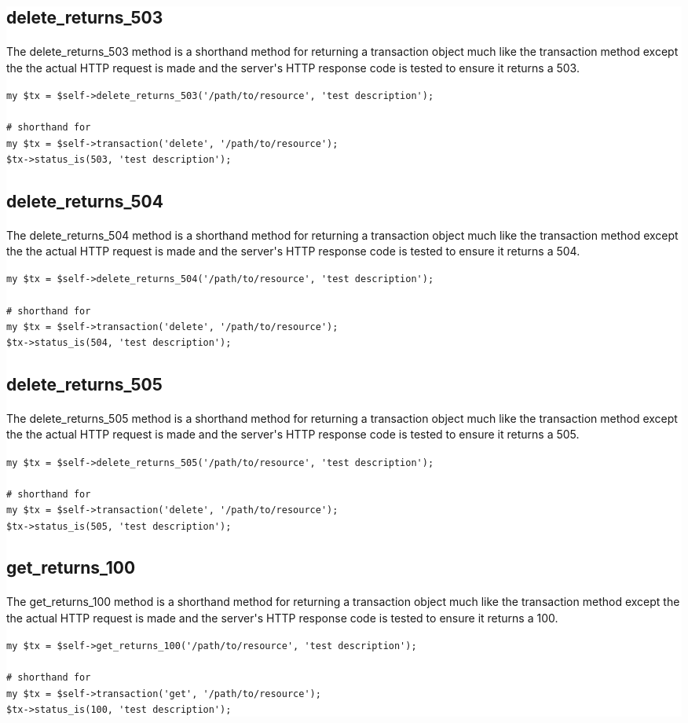 ## delete\_returns\_503

The delete\_returns\_503 method is a shorthand method for returning a
transaction object much like the transaction method except the the actual HTTP
request is made and the server's HTTP response code is tested to ensure it
returns a 503.

    my $tx = $self->delete_returns_503('/path/to/resource', 'test description');

    # shorthand for
    my $tx = $self->transaction('delete', '/path/to/resource');
    $tx->status_is(503, 'test description');

## delete\_returns\_504

The delete\_returns\_504 method is a shorthand method for returning a
transaction object much like the transaction method except the the actual HTTP
request is made and the server's HTTP response code is tested to ensure it
returns a 504.

    my $tx = $self->delete_returns_504('/path/to/resource', 'test description');

    # shorthand for
    my $tx = $self->transaction('delete', '/path/to/resource');
    $tx->status_is(504, 'test description');

## delete\_returns\_505

The delete\_returns\_505 method is a shorthand method for returning a
transaction object much like the transaction method except the the actual HTTP
request is made and the server's HTTP response code is tested to ensure it
returns a 505.

    my $tx = $self->delete_returns_505('/path/to/resource', 'test description');

    # shorthand for
    my $tx = $self->transaction('delete', '/path/to/resource');
    $tx->status_is(505, 'test description');

## get\_returns\_100

The get\_returns\_100 method is a shorthand method for returning a
transaction object much like the transaction method except the the actual HTTP
request is made and the server's HTTP response code is tested to ensure it
returns a 100.

    my $tx = $self->get_returns_100('/path/to/resource', 'test description');

    # shorthand for
    my $tx = $self->transaction('get', '/path/to/resource');
    $tx->status_is(100, 'test description');
